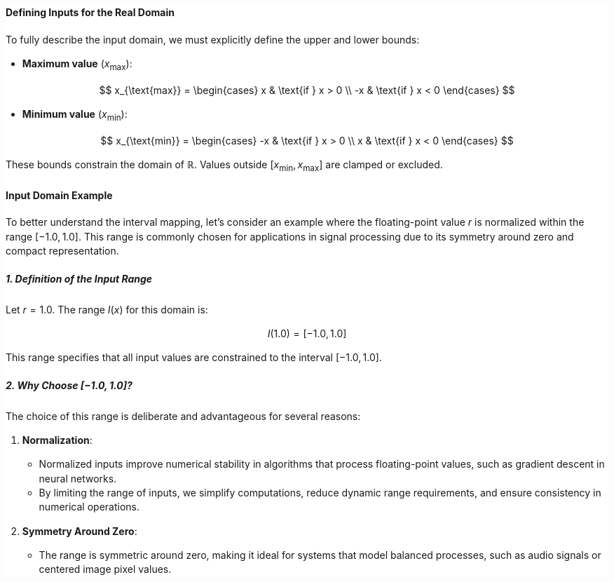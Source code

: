 #### **Defining Inputs for the Real Domain**

To fully describe the input domain, we must explicitly define the upper and lower bounds:

- **Maximum value** ($x_{\text{max}}$):

$$
x_{\text{max}} = 
\begin{cases} 
x & \text{if } x > 0 \\
-x & \text{if } x < 0
\end{cases}
$$

- **Minimum value** ($x_{\text{min}}$):

$$
x_{\text{min}} = 
\begin{cases} 
-x & \text{if } x > 0 \\
x & \text{if } x < 0
\end{cases}
$$

These bounds constrain the domain of $\mathbb{R}$. Values outside $[x_{\text{min}}, x_{\text{max}}]$ are clamped or excluded.

#### **Input Domain Example**

To better understand the interval mapping, let’s consider an example where the floating-point value $r$ is normalized within the range $[-1.0, 1.0]$. This range is commonly chosen for applications in signal processing due to its symmetry around zero and compact representation.

##### **1. Definition of the Input Range**

Let $r = 1.0$. The range $I(x)$ for this domain is:

$$
I(1.0) = [-1.0, 1.0]
$$

This range specifies that all input values are constrained to the interval $[-1.0, 1.0]$.

##### **2. Why Choose $[-1.0, 1.0]$?**

The choice of this range is deliberate and advantageous for several reasons:

1. **Normalization**:

   - Normalized inputs improve numerical stability in algorithms that process floating-point values, such as gradient descent in neural networks.
   - By limiting the range of inputs, we simplify computations, reduce dynamic range requirements, and ensure consistency in numerical operations.

2. **Symmetry Around Zero**:

   - The range is symmetric around zero, making it ideal for systems that model balanced processes, such as audio signals or centered image pixel values.
